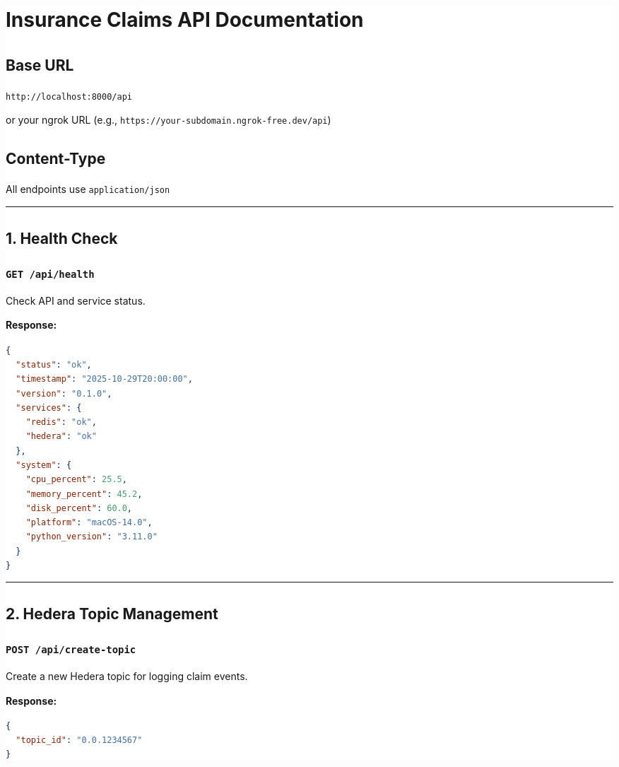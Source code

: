 # Insurance Claims API Documentation

## Base URL
```
http://localhost:8000/api
```
or your ngrok URL (e.g., `https://your-subdomain.ngrok-free.dev/api`)

## Content-Type
All endpoints use `application/json`

---

## 1. Health Check

### `GET /api/health`

Check API and service status.

**Response:**
```json
{
  "status": "ok",
  "timestamp": "2025-10-29T20:00:00",
  "version": "0.1.0",
  "services": {
    "redis": "ok",
    "hedera": "ok"
  },
  "system": {
    "cpu_percent": 25.5,
    "memory_percent": 45.2,
    "disk_percent": 60.0,
    "platform": "macOS-14.0",
    "python_version": "3.11.0"
  }
}
```

---

## 2. Hedera Topic Management

### `POST /api/create-topic`

Create a new Hedera topic for logging claim events.

**Response:**
```json
{
  "topic_id": "0.0.1234567"
}
```
